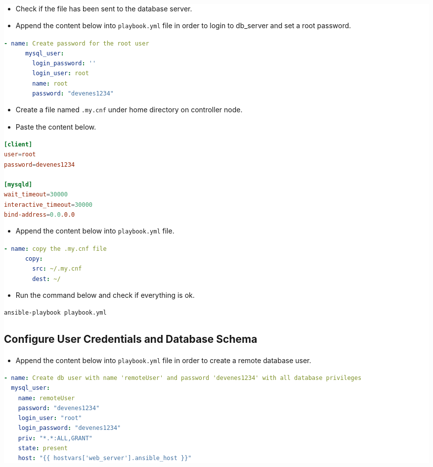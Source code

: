 - Check if the file has been sent to the database server.

- Append the content below into `playbook.yml` file in order to login to db_server and set a root password.

```yml
- name: Create password for the root user
      mysql_user:
        login_password: ''
        login_user: root
        name: root
        password: "devenes1234"
```

- Create a file named `.my.cnf` under home directory on controller node.

- Paste the content below.

```conf
[client]
user=root
password=devenes1234

[mysqld]
wait_timeout=30000
interactive_timeout=30000
bind-address=0.0.0.0
```

- Append the content below into `playbook.yml` file.

```yml
- name: copy the .my.cnf file
      copy:
        src: ~/.my.cnf
        dest: ~/
```

- Run the command below and check if everything is ok.

```bash
ansible-playbook playbook.yml
```

## Configure User Credentials and Database Schema

- Append the content below into `playbook.yml` file in order to create a remote database user.

```yml
- name: Create db user with name 'remoteUser' and password 'devenes1234' with all database privileges
  mysql_user:
    name: remoteUser
    password: "devenes1234"
    login_user: "root"
    login_password: "devenes1234"
    priv: "*.*:ALL,GRANT"
    state: present
    host: "{{ hostvars['web_server'].ansible_host }}"
```
